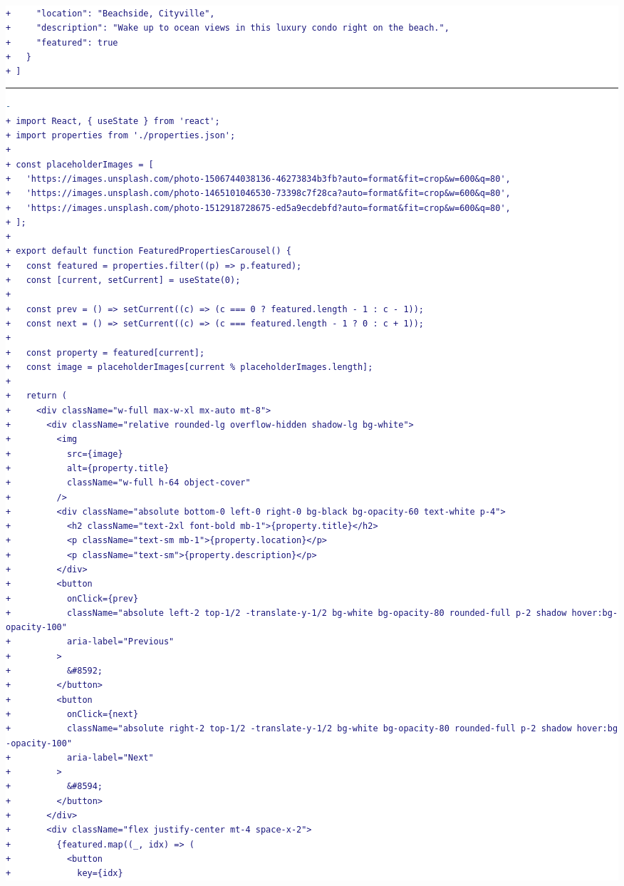 ```diff
+     "location": "Beachside, Cityville",
+     "description": "Wake up to ocean views in this luxury condo right on the beach.",
+     "featured": true
+   }
+ ] 
```

---

```diff
- 
+ import React, { useState } from 'react';
+ import properties from './properties.json';
+ 
+ const placeholderImages = [
+   'https://images.unsplash.com/photo-1506744038136-46273834b3fb?auto=format&fit=crop&w=600&q=80',
+   'https://images.unsplash.com/photo-1465101046530-73398c7f28ca?auto=format&fit=crop&w=600&q=80',
+   'https://images.unsplash.com/photo-1512918728675-ed5a9ecdebfd?auto=format&fit=crop&w=600&q=80',
+ ];
+ 
+ export default function FeaturedPropertiesCarousel() {
+   const featured = properties.filter((p) => p.featured);
+   const [current, setCurrent] = useState(0);
+ 
+   const prev = () => setCurrent((c) => (c === 0 ? featured.length - 1 : c - 1));
+   const next = () => setCurrent((c) => (c === featured.length - 1 ? 0 : c + 1));
+ 
+   const property = featured[current];
+   const image = placeholderImages[current % placeholderImages.length];
+ 
+   return (
+     <div className="w-full max-w-xl mx-auto mt-8">
+       <div className="relative rounded-lg overflow-hidden shadow-lg bg-white">
+         <img
+           src={image}
+           alt={property.title}
+           className="w-full h-64 object-cover"
+         />
+         <div className="absolute bottom-0 left-0 right-0 bg-black bg-opacity-60 text-white p-4">
+           <h2 className="text-2xl font-bold mb-1">{property.title}</h2>
+           <p className="text-sm mb-1">{property.location}</p>
+           <p className="text-sm">{property.description}</p>
+         </div>
+         <button
+           onClick={prev}
+           className="absolute left-2 top-1/2 -translate-y-1/2 bg-white bg-opacity-80 rounded-full p-2 shadow hover:bg-opacity-100"
+           aria-label="Previous"
+         >
+           &#8592;
+         </button>
+         <button
+           onClick={next}
+           className="absolute right-2 top-1/2 -translate-y-1/2 bg-white bg-opacity-80 rounded-full p-2 shadow hover:bg-opacity-100"
+           aria-label="Next"
+         >
+           &#8594;
+         </button>
+       </div>
+       <div className="flex justify-center mt-4 space-x-2">
+         {featured.map((_, idx) => (
+           <button
+             key={idx}
```